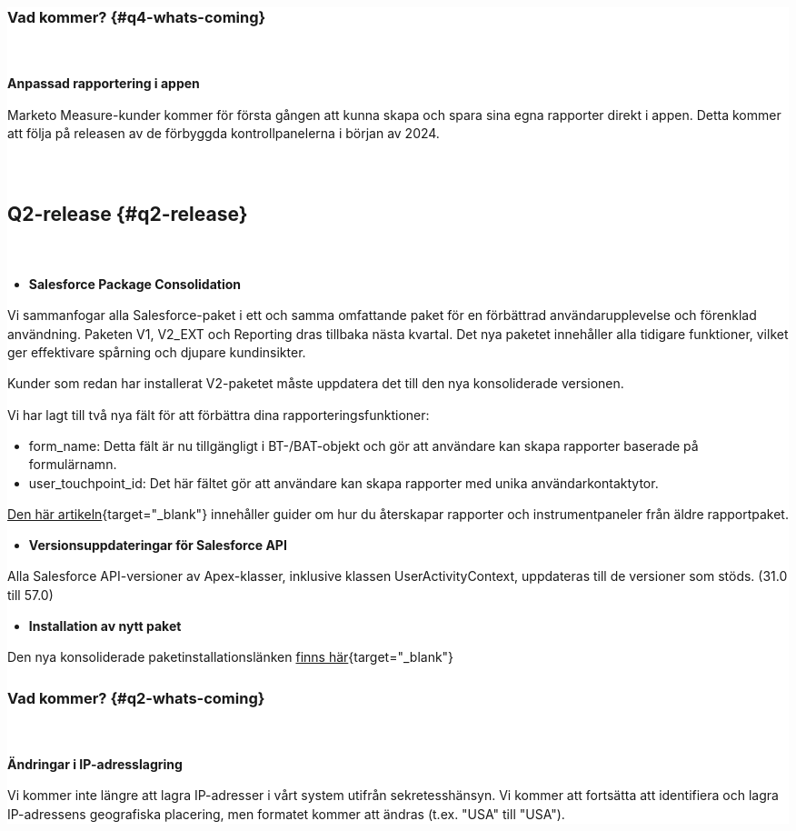 ### Vad kommer? {#q4-whats-coming}

 

**Anpassad rapportering i appen**

Marketo Measure-kunder kommer för första gången att kunna skapa och spara sina egna rapporter direkt i appen. Detta kommer att följa på releasen av de förbyggda kontrollpanelerna i början av 2024.

<br>

## Q2-release {#q2-release}

 

* **Salesforce Package Consolidation**

Vi sammanfogar alla Salesforce-paket i ett och samma omfattande paket för en förbättrad användarupplevelse och förenklad användning. Paketen V1, V2_EXT och Reporting dras tillbaka nästa kvartal. Det nya paketet innehåller alla tidigare funktioner, vilket ger effektivare spårning och djupare kundinsikter.

Kunder som redan har installerat V2-paketet måste uppdatera det till den nya konsoliderade versionen.

Vi har lagt till två nya fält för att förbättra dina rapporteringsfunktioner:

* form_name: Detta fält är nu tillgängligt i BT-/BAT-objekt och gör att användare kan skapa rapporter baserade på formulärnamn.
* user_touchpoint_id: Det här fältet gör att användare kan skapa rapporter med unika användarkontaktytor.

[Den här artikeln](/help/configuration-and-setup/marketo-measure-and-salesforce/salesforce-package-consolidation.md){target="_blank"} innehåller guider om hur du återskapar rapporter och instrumentpaneler från äldre rapportpaket.

* **Versionsuppdateringar för Salesforce API**

Alla Salesforce API-versioner av Apex-klasser, inklusive klassen UserActivityContext, uppdateras till de versioner som stöds. (31.0 till 57.0)

* **Installation av nytt paket**

Den nya konsoliderade paketinstallationslänken [finns här](https://login.salesforce.com/packaging/installPackage.apexp?p0=04t1P000000VY6Z){target="_blank"}

### Vad kommer? {#q2-whats-coming}

 

**Ändringar i IP-adresslagring**

Vi kommer inte längre att lagra IP-adresser i vårt system utifrån sekretesshänsyn. Vi kommer att fortsätta att identifiera och lagra IP-adressens geografiska placering, men formatet kommer att ändras (t.ex. &quot;USA&quot; till &quot;USA&quot;).
